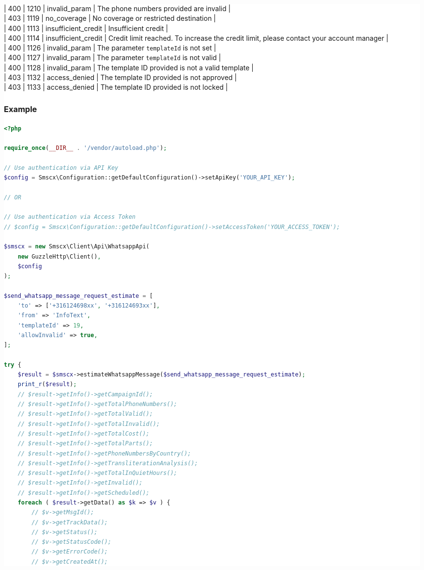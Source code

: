 | 400 | 1210  |  invalid_param  |  The phone numbers provided are invalid |  
| 403 | 1119  |  no_coverage  |  No coverage or restricted destination |  
| 400 | 1113  |  insufficient_credit  |  Insufficient credit |  
| 400 | 1114  |  insufficient_credit  |  Credit limit reached. To increase the credit limit, please contact your account manager |  
| 400 | 1126  |  invalid_param  |  The parameter `templateId` is not set |  
| 400 | 1127  |  invalid_param  |  The parameter `templateId` is not valid |  
| 400 | 1128  |  invalid_param  |  The template ID provided is not a valid template |  
| 403 | 1132  |  access_denied  |  The template ID provided is not approved |  
| 403 | 1133  |  access_denied  |  The template ID provided is not locked |

### Example

```php
<?php

require_once(__DIR__ . '/vendor/autoload.php');

// Use authentication via API Key
$config = Smscx\Configuration::getDefaultConfiguration()->setApiKey('YOUR_API_KEY');

// OR

// Use authentication via Access Token
// $config = Smscx\Configuration::getDefaultConfiguration()->setAccessToken('YOUR_ACCESS_TOKEN');

$smscx = new Smscx\Client\Api\WhatsappApi(
    new GuzzleHttp\Client(),
    $config
);

$send_whatsapp_message_request_estimate = [
    'to' => ['+316124698xx', '+316124693xx'],
    'from' => 'InfoText',
    'templateId' => 19,
    'allowInvalid' => true,
];

try {
    $result = $smscx->estimateWhatsappMessage($send_whatsapp_message_request_estimate);
    print_r($result);
    // $result->getInfo()->getCampaignId();
    // $result->getInfo()->getTotalPhoneNumbers();
    // $result->getInfo()->getTotalValid();
    // $result->getInfo()->getTotalInvalid();
    // $result->getInfo()->getTotalCost();
    // $result->getInfo()->getTotalParts();
    // $result->getInfo()->getPhoneNumbersByCountry();
    // $result->getInfo()->getTransliterationAnalysis();
    // $result->getInfo()->getTotalInQuietHours();
    // $result->getInfo()->getInvalid();
    // $result->getInfo()->getScheduled();
    foreach ( $result->getData() as $k => $v ) {
        // $v->getMsgId();
        // $v->getTrackData();
        // $v->getStatus();
        // $v->getStatusCode();
        // $v->getErrorCode();
        // $v->getCreatedAt();
```